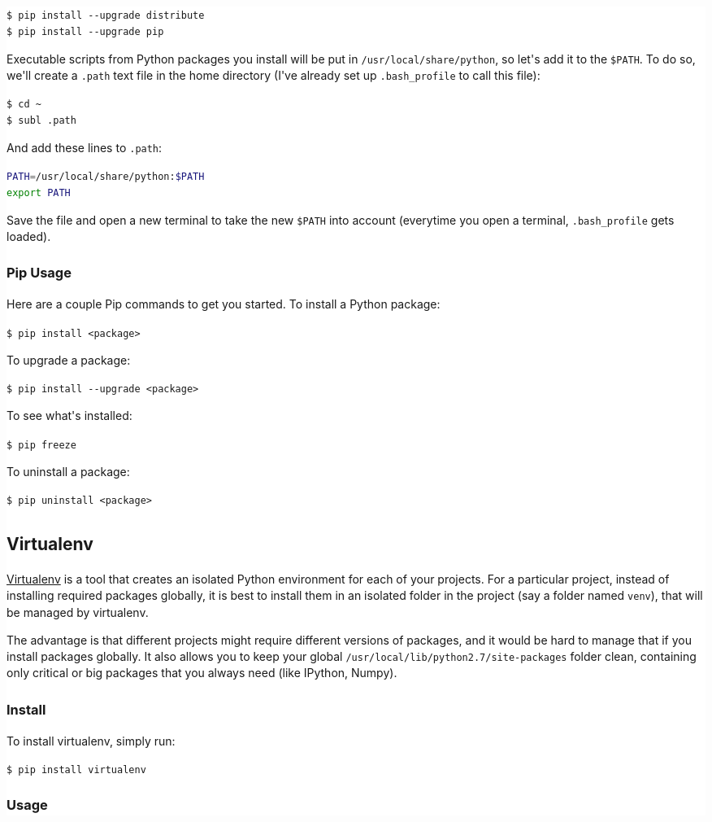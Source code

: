     $ pip install --upgrade distribute
    $ pip install --upgrade pip
    
Executable scripts from Python packages you install will be put in `/usr/local/share/python`, so let's add it to the `$PATH`. To do so, we'll create a `.path` text file in the home directory (I've already set up `.bash_profile` to call this file):

    $ cd ~
    $ subl .path
    
And add these lines to `.path`:

```bash
PATH=/usr/local/share/python:$PATH
export PATH
```
    
Save the file and open a new terminal to take the new `$PATH` into account (everytime you open a terminal, `.bash_profile` gets loaded).

### Pip Usage

Here are a couple Pip commands to get you started. To install a Python package:

    $ pip install <package>

To upgrade a package:

    $ pip install --upgrade <package>
        
To see what's installed:

    $ pip freeze
    
To uninstall a package:

    $ pip uninstall <package>

## Virtualenv

[Virtualenv](http://www.virtualenv.org/) is a tool that creates an isolated Python environment for each of your projects. For a particular project, instead of installing required packages globally, it is best to install them in an isolated folder in the project (say a folder named `venv`), that will be managed by virtualenv.

The advantage is that different projects might require different versions of packages, and it would be hard to manage that if you install packages globally. It also allows you to keep your global `/usr/local/lib/python2.7/site-packages` folder clean, containing only critical or big packages that you always need (like IPython, Numpy).

### Install

To install virtualenv, simply run:

    $ pip install virtualenv

### Usage
